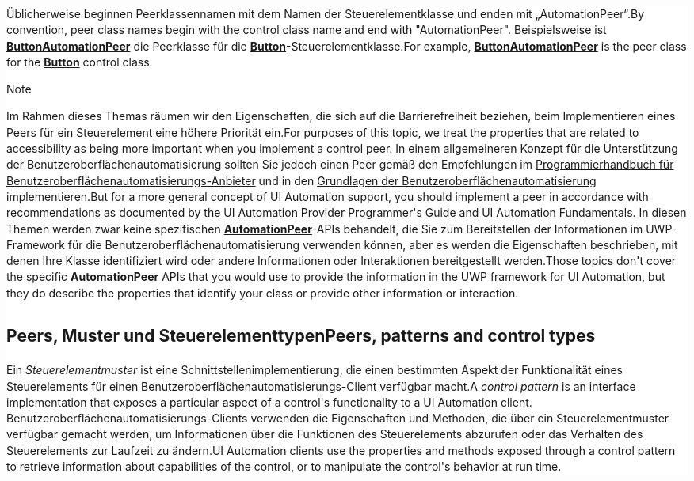 <span data-ttu-id="54c95-141">Üblicherweise beginnen Peerklassennamen mit dem Namen der Steuerelementklasse und enden mit „AutomationPeer“.</span><span class="sxs-lookup"><span data-stu-id="54c95-141">By convention, peer class names begin with the control class name and end with "AutomationPeer".</span></span> <span data-ttu-id="54c95-142">Beispielsweise ist [**ButtonAutomationPeer**](https://msdn.microsoft.com/library/windows/apps/BR242458) die Peerklasse für die [**Button**](https://msdn.microsoft.com/library/windows/apps/BR209265)-Steuerelementklasse.</span><span class="sxs-lookup"><span data-stu-id="54c95-142">For example, [**ButtonAutomationPeer**](https://msdn.microsoft.com/library/windows/apps/BR242458) is the peer class for the [**Button**](https://msdn.microsoft.com/library/windows/apps/BR209265) control class.</span></span>

> [!NOTE]
> <span data-ttu-id="54c95-143">Im Rahmen dieses Themas räumen wir den Eigenschaften, die sich auf die Barrierefreiheit beziehen, beim Implementieren eines Peers für ein Steuerelement eine höhere Priorität ein.</span><span class="sxs-lookup"><span data-stu-id="54c95-143">For purposes of this topic, we treat the properties that are related to accessibility as being more important when you implement a control peer.</span></span> <span data-ttu-id="54c95-144">In einem allgemeineren Konzept für die Unterstützung der Benutzeroberflächenautomatisierung sollten Sie jedoch einen Peer gemäß den Empfehlungen im [Programmierhandbuch für Benutzeroberflächenautomatisierungs-Anbieter](https://msdn.microsoft.com/library/windows/desktop/Ee671596) und in den [Grundlagen der Benutzeroberflächenautomatisierung](https://msdn.microsoft.com/library/windows/desktop/Ee684007) implementieren.</span><span class="sxs-lookup"><span data-stu-id="54c95-144">But for a more general concept of UI Automation support, you should implement a peer in accordance with recommendations as documented by the [UI Automation Provider Programmer's Guide](https://msdn.microsoft.com/library/windows/desktop/Ee671596) and [UI Automation Fundamentals](https://msdn.microsoft.com/library/windows/desktop/Ee684007).</span></span> <span data-ttu-id="54c95-145">In diesen Themen werden zwar keine spezifischen [**AutomationPeer**](https://msdn.microsoft.com/library/windows/apps/BR209185)-APIs behandelt, die Sie zum Bereitstellen der Informationen im UWP-Framework für die Benutzeroberflächenautomatisierung verwenden können, aber es werden die Eigenschaften beschrieben, mit denen Ihre Klasse identifiziert wird oder andere Informationen oder Interaktionen bereitgestellt werden.</span><span class="sxs-lookup"><span data-stu-id="54c95-145">Those topics don't cover the specific [**AutomationPeer**](https://msdn.microsoft.com/library/windows/apps/BR209185) APIs that you would use to provide the information in the UWP framework for UI Automation, but they do describe the properties that identify your class or provide other information or interaction.</span></span>

<span id="Peers__patterns_and_control_types"/>
<span id="peers__patterns_and_control_types"/>
<span id="PEERS__PATTERNS_AND_CONTROL_TYPES"/>

## <a name="peers-patterns-and-control-types"></a><span data-ttu-id="54c95-146">Peers, Muster und Steuerelementtypen</span><span class="sxs-lookup"><span data-stu-id="54c95-146">Peers, patterns and control types</span></span>  
<span data-ttu-id="54c95-147">Ein *Steuerelementmuster* ist eine Schnittstellenimplementierung, die einen bestimmten Aspekt der Funktionalität eines Steuerelements für einen Benutzeroberflächenautomatisierungs-Client verfügbar macht.</span><span class="sxs-lookup"><span data-stu-id="54c95-147">A *control pattern* is an interface implementation that exposes a particular aspect of a control's functionality to a UI Automation client.</span></span> <span data-ttu-id="54c95-148">Benutzeroberflächenautomatisierungs-Clients verwenden die Eigenschaften und Methoden, die über ein Steuerelementmuster verfügbar gemacht werden, um Informationen über die Funktionen des Steuerelements abzurufen oder das Verhalten des Steuerelements zur Laufzeit zu ändern.</span><span class="sxs-lookup"><span data-stu-id="54c95-148">UI Automation clients use the properties and methods exposed through a control pattern to retrieve information about capabilities of the control, or to manipulate the control's behavior at run time.</span></span>
